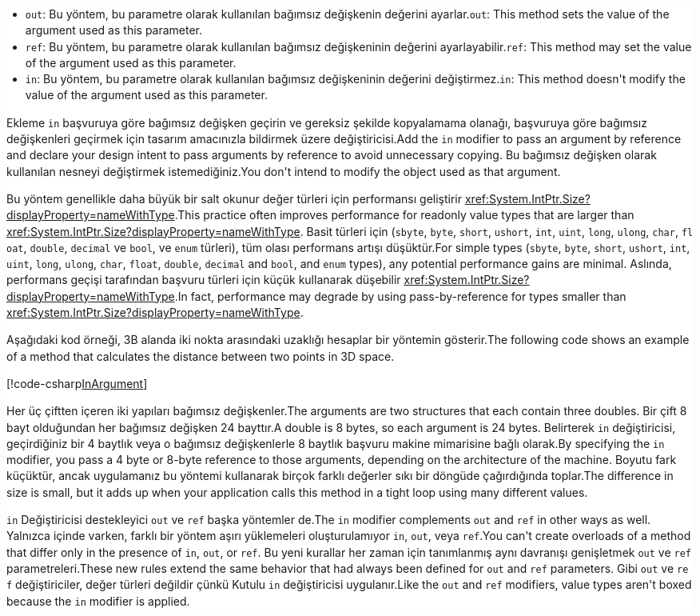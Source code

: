 - <span data-ttu-id="d5573-175">`out`: Bu yöntem, bu parametre olarak kullanılan bağımsız değişkenin değerini ayarlar.</span><span class="sxs-lookup"><span data-stu-id="d5573-175">`out`: This method sets the value of the argument used as this parameter.</span></span>
- <span data-ttu-id="d5573-176">`ref`: Bu yöntem, bu parametre olarak kullanılan bağımsız değişkeninin değerini ayarlayabilir.</span><span class="sxs-lookup"><span data-stu-id="d5573-176">`ref`: This method may set the value of the argument used as this parameter.</span></span>
- <span data-ttu-id="d5573-177">`in`: Bu yöntem, bu parametre olarak kullanılan bağımsız değişkeninin değerini değiştirmez.</span><span class="sxs-lookup"><span data-stu-id="d5573-177">`in`: This method doesn't modify the value of the argument used as this parameter.</span></span>

<span data-ttu-id="d5573-178">Ekleme `in` başvuruya göre bağımsız değişken geçirin ve gereksiz şekilde kopyalamama olanağı, başvuruya göre bağımsız değişkenleri geçirmek için tasarım amacınızla bildirmek üzere değiştiricisi.</span><span class="sxs-lookup"><span data-stu-id="d5573-178">Add the `in` modifier to pass an argument by reference and declare your design intent to pass arguments by reference to avoid unnecessary copying.</span></span> <span data-ttu-id="d5573-179">Bu bağımsız değişken olarak kullanılan nesneyi değiştirmek istemediğiniz.</span><span class="sxs-lookup"><span data-stu-id="d5573-179">You don't intend to modify the object used as that argument.</span></span>

<span data-ttu-id="d5573-180">Bu yöntem genellikle daha büyük bir salt okunur değer türleri için performansı geliştirir <xref:System.IntPtr.Size?displayProperty=nameWithType>.</span><span class="sxs-lookup"><span data-stu-id="d5573-180">This practice often improves performance for readonly value types that are larger than <xref:System.IntPtr.Size?displayProperty=nameWithType>.</span></span> <span data-ttu-id="d5573-181">Basit türleri için (`sbyte`, `byte`, `short`, `ushort`, `int`, `uint`, `long`, `ulong`, `char`, `float`, `double`, `decimal` ve `bool`, ve `enum` türleri), tüm olası performans artışı düşüktür.</span><span class="sxs-lookup"><span data-stu-id="d5573-181">For simple types (`sbyte`, `byte`, `short`, `ushort`, `int`, `uint`, `long`, `ulong`, `char`, `float`, `double`, `decimal` and `bool`, and `enum` types), any potential performance gains are minimal.</span></span> <span data-ttu-id="d5573-182">Aslında, performans geçişi tarafından başvuru türleri için küçük kullanarak düşebilir <xref:System.IntPtr.Size?displayProperty=nameWithType>.</span><span class="sxs-lookup"><span data-stu-id="d5573-182">In fact, performance may degrade by using pass-by-reference for types smaller than <xref:System.IntPtr.Size?displayProperty=nameWithType>.</span></span>

<span data-ttu-id="d5573-183">Aşağıdaki kod örneği, 3B alanda iki nokta arasındaki uzaklığı hesaplar bir yöntemin gösterir.</span><span class="sxs-lookup"><span data-stu-id="d5573-183">The following code shows an example of a method that calculates the distance between two points in 3D space.</span></span>

[!code-csharp[InArgument](../../samples/csharp/safe-efficient-code/ref-readonly-struct/Program.cs#InArgument "Specifying an in argument")]

<span data-ttu-id="d5573-184">Her üç çiftten içeren iki yapıları bağımsız değişkenler.</span><span class="sxs-lookup"><span data-stu-id="d5573-184">The arguments are two structures that each contain three doubles.</span></span> <span data-ttu-id="d5573-185">Bir çift 8 bayt olduğundan her bağımsız değişken 24 bayttır.</span><span class="sxs-lookup"><span data-stu-id="d5573-185">A double is 8 bytes, so each argument is 24 bytes.</span></span> <span data-ttu-id="d5573-186">Belirterek `in` değiştiricisi, geçirdiğiniz bir 4 baytlık veya o bağımsız değişkenlerle 8 baytlık başvuru makine mimarisine bağlı olarak.</span><span class="sxs-lookup"><span data-stu-id="d5573-186">By specifying the `in` modifier, you pass a 4 byte or 8-byte reference to those arguments, depending on the architecture of the machine.</span></span> <span data-ttu-id="d5573-187">Boyutu fark küçüktür, ancak uygulamanız bu yöntemi kullanarak birçok farklı değerler sıkı bir döngüde çağırdığında toplar.</span><span class="sxs-lookup"><span data-stu-id="d5573-187">The difference in size is small, but it adds up when your application calls this method in a tight loop using many different values.</span></span>

<span data-ttu-id="d5573-188">`in` Değiştiricisi destekleyici `out` ve `ref` başka yöntemler de.</span><span class="sxs-lookup"><span data-stu-id="d5573-188">The `in` modifier complements `out` and `ref` in other ways as well.</span></span> <span data-ttu-id="d5573-189">Yalnızca içinde varken, farklı bir yöntem aşırı yüklemeleri oluşturulamıyor `in`, `out`, veya `ref`.</span><span class="sxs-lookup"><span data-stu-id="d5573-189">You can't create overloads of a method that differ only in the presence of `in`, `out`, or `ref`.</span></span> <span data-ttu-id="d5573-190">Bu yeni kurallar her zaman için tanımlanmış aynı davranışı genişletmek `out` ve `ref` parametreleri.</span><span class="sxs-lookup"><span data-stu-id="d5573-190">These new rules extend the same behavior that had always been defined for `out` and `ref` parameters.</span></span> <span data-ttu-id="d5573-191">Gibi `out` ve `ref` değiştiriciler, değer türleri değildir çünkü Kutulu `in` değiştiricisi uygulanır.</span><span class="sxs-lookup"><span data-stu-id="d5573-191">Like the `out` and `ref` modifiers, value types aren't boxed because the `in` modifier is applied.</span></span>
